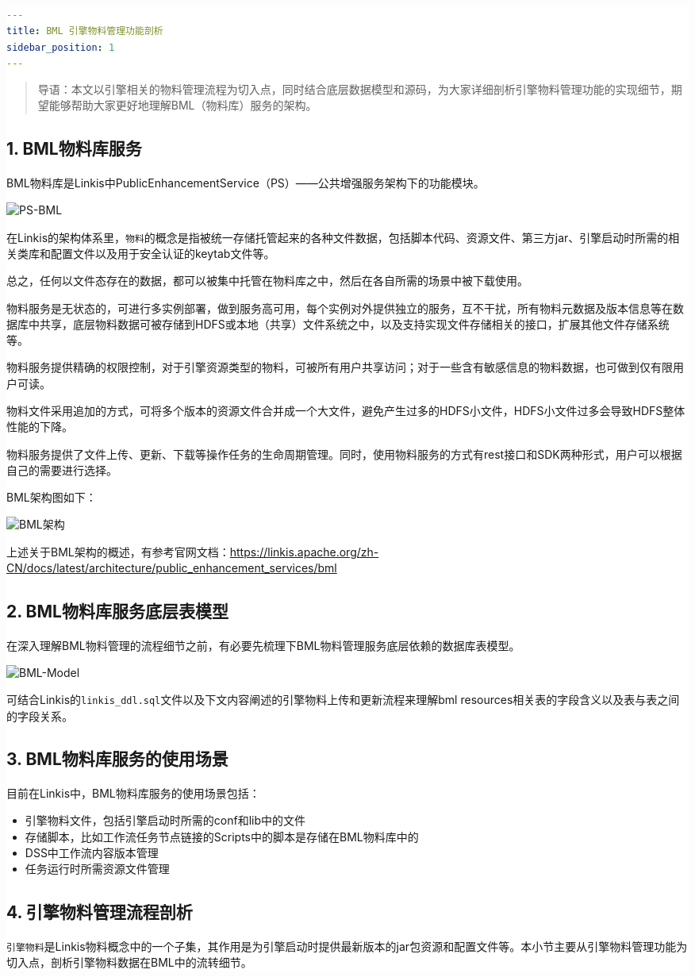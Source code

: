 ```yaml
---
title: BML 引擎物料管理功能剖析
sidebar_position: 1
---
```


> 导语：本文以引擎相关的物料管理流程为切入点，同时结合底层数据模型和源码，为大家详细剖析引擎物料管理功能的实现细节，期望能够帮助大家更好地理解BML（物料库）服务的架构。

## 1. BML物料库服务

BML物料库是Linkis中PublicEnhancementService（PS）——公共增强服务架构下的功能模块。

![PS-BML](/Images/Architecture/Public_Enhancement_Service/engine_bml/PS-BML.png)

在Linkis的架构体系里，`物料`的概念是指被统一存储托管起来的各种文件数据，包括脚本代码、资源文件、第三方jar、引擎启动时所需的相关类库和配置文件以及用于安全认证的keytab文件等。

总之，任何以文件态存在的数据，都可以被集中托管在物料库之中，然后在各自所需的场景中被下载使用。

物料服务是无状态的，可进行多实例部署，做到服务高可用，每个实例对外提供独立的服务，互不干扰，所有物料元数据及版本信息等在数据库中共享，底层物料数据可被存储到HDFS或本地（共享）文件系统之中，以及支持实现文件存储相关的接口，扩展其他文件存储系统等。

物料服务提供精确的权限控制，对于引擎资源类型的物料，可被所有用户共享访问；对于一些含有敏感信息的物料数据，也可做到仅有限用户可读。

物料文件采用追加的方式，可将多个版本的资源文件合并成一个大文件，避免产生过多的HDFS小文件，HDFS小文件过多会导致HDFS整体性能的下降。

物料服务提供了文件上传、更新、下载等操作任务的生命周期管理。同时，使用物料服务的方式有rest接口和SDK两种形式，用户可以根据自己的需要进行选择。

BML架构图如下：

![BML架构](/Images/Architecture/Public_Enhancement_Service/engine_bml/bml-jiagou.png)

上述关于BML架构的概述，有参考官网文档：https://linkis.apache.org/zh-CN/docs/latest/architecture/public_enhancement_services/bml

## 2. BML物料库服务底层表模型

在深入理解BML物料管理的流程细节之前，有必要先梳理下BML物料管理服务底层依赖的数据库表模型。

![BML-Model](/Images/Architecture/Public_Enhancement_Service/engine_bml/BML-Model.png)

可结合Linkis的`linkis_ddl.sql`文件以及下文内容阐述的引擎物料上传和更新流程来理解bml resources相关表的字段含义以及表与表之间的字段关系。

## 3. BML物料库服务的使用场景

目前在Linkis中，BML物料库服务的使用场景包括：

- 引擎物料文件，包括引擎启动时所需的conf和lib中的文件
- 存储脚本，比如工作流任务节点链接的Scripts中的脚本是存储在BML物料库中的
- DSS中工作流内容版本管理
- 任务运行时所需资源文件管理

## 4. 引擎物料管理流程剖析

`引擎物料`是Linkis物料概念中的一个子集，其作用是为引擎启动时提供最新版本的jar包资源和配置文件等。本小节主要从引擎物料管理功能为切入点，剖析引擎物料数据在BML中的流转细节。
